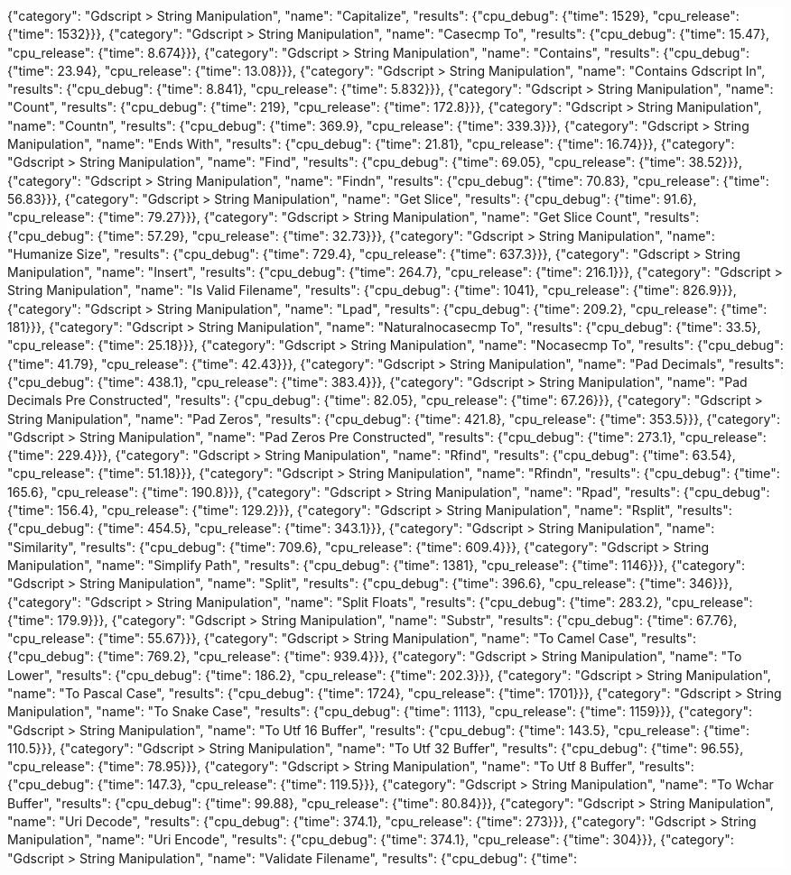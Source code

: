 {"category": "Gdscript > String Manipulation", "name": "Capitalize", "results": {"cpu_debug": {"time": 1529}, "cpu_release": {"time": 1532}}}, {"category": "Gdscript > String Manipulation", "name": "Casecmp To", "results": {"cpu_debug": {"time": 15.47}, "cpu_release": {"time": 8.674}}}, {"category": "Gdscript > String Manipulation", "name": "Contains", "results": {"cpu_debug": {"time": 23.94}, "cpu_release": {"time": 13.08}}}, {"category": "Gdscript > String Manipulation", "name": "Contains Gdscript In", "results": {"cpu_debug": {"time": 8.841}, "cpu_release": {"time": 5.832}}}, {"category": "Gdscript > String Manipulation", "name": "Count", "results": {"cpu_debug": {"time": 219}, "cpu_release": {"time": 172.8}}}, {"category": "Gdscript > String Manipulation", "name": "Countn", "results": {"cpu_debug": {"time": 369.9}, "cpu_release": {"time": 339.3}}}, {"category": "Gdscript > String Manipulation", "name": "Ends With", "results": {"cpu_debug": {"time": 21.81}, "cpu_release": {"time": 16.74}}}, {"category": "Gdscript > String Manipulation", "name": "Find", "results": {"cpu_debug": {"time": 69.05}, "cpu_release": {"time": 38.52}}}, {"category": "Gdscript > String Manipulation", "name": "Findn", "results": {"cpu_debug": {"time": 70.83}, "cpu_release": {"time": 56.83}}}, {"category": "Gdscript > String Manipulation", "name": "Get Slice", "results": {"cpu_debug": {"time": 91.6}, "cpu_release": {"time": 79.27}}}, {"category": "Gdscript > String Manipulation", "name": "Get Slice Count", "results": {"cpu_debug": {"time": 57.29}, "cpu_release": {"time": 32.73}}}, {"category": "Gdscript > String Manipulation", "name": "Humanize Size", "results": {"cpu_debug": {"time": 729.4}, "cpu_release": {"time": 637.3}}}, {"category": "Gdscript > String Manipulation", "name": "Insert", "results": {"cpu_debug": {"time": 264.7}, "cpu_release": {"time": 216.1}}}, {"category": "Gdscript > String Manipulation", "name": "Is Valid Filename", "results": {"cpu_debug": {"time": 1041}, "cpu_release": {"time": 826.9}}}, {"category": "Gdscript > String Manipulation", "name": "Lpad", "results": {"cpu_debug": {"time": 209.2}, "cpu_release": {"time": 181}}}, {"category": "Gdscript > String Manipulation", "name": "Naturalnocasecmp To", "results": {"cpu_debug": {"time": 33.5}, "cpu_release": {"time": 25.18}}}, {"category": "Gdscript > String Manipulation", "name": "Nocasecmp To", "results": {"cpu_debug": {"time": 41.79}, "cpu_release": {"time": 42.43}}}, {"category": "Gdscript > String Manipulation", "name": "Pad Decimals", "results": {"cpu_debug": {"time": 438.1}, "cpu_release": {"time": 383.4}}}, {"category": "Gdscript > String Manipulation", "name": "Pad Decimals Pre Constructed", "results": {"cpu_debug": {"time": 82.05}, "cpu_release": {"time": 67.26}}}, {"category": "Gdscript > String Manipulation", "name": "Pad Zeros", "results": {"cpu_debug": {"time": 421.8}, "cpu_release": {"time": 353.5}}}, {"category": "Gdscript > String Manipulation", "name": "Pad Zeros Pre Constructed", "results": {"cpu_debug": {"time": 273.1}, "cpu_release": {"time": 229.4}}}, {"category": "Gdscript > String Manipulation", "name": "Rfind", "results": {"cpu_debug": {"time": 63.54}, "cpu_release": {"time": 51.18}}}, {"category": "Gdscript > String Manipulation", "name": "Rfindn", "results": {"cpu_debug": {"time": 165.6}, "cpu_release": {"time": 190.8}}}, {"category": "Gdscript > String Manipulation", "name": "Rpad", "results": {"cpu_debug": {"time": 156.4}, "cpu_release": {"time": 129.2}}}, {"category": "Gdscript > String Manipulation", "name": "Rsplit", "results": {"cpu_debug": {"time": 454.5}, "cpu_release": {"time": 343.1}}}, {"category": "Gdscript > String Manipulation", "name": "Similarity", "results": {"cpu_debug": {"time": 709.6}, "cpu_release": {"time": 609.4}}}, {"category": "Gdscript > String Manipulation", "name": "Simplify Path", "results": {"cpu_debug": {"time": 1381}, "cpu_release": {"time": 1146}}}, {"category": "Gdscript > String Manipulation", "name": "Split", "results": {"cpu_debug": {"time": 396.6}, "cpu_release": {"time": 346}}}, {"category": "Gdscript > String Manipulation", "name": "Split Floats", "results": {"cpu_debug": {"time": 283.2}, "cpu_release": {"time": 179.9}}}, {"category": "Gdscript > String Manipulation", "name": "Substr", "results": {"cpu_debug": {"time": 67.76}, "cpu_release": {"time": 55.67}}}, {"category": "Gdscript > String Manipulation", "name": "To Camel Case", "results": {"cpu_debug": {"time": 769.2}, "cpu_release": {"time": 939.4}}}, {"category": "Gdscript > String Manipulation", "name": "To Lower", "results": {"cpu_debug": {"time": 186.2}, "cpu_release": {"time": 202.3}}}, {"category": "Gdscript > String Manipulation", "name": "To Pascal Case", "results": {"cpu_debug": {"time": 1724}, "cpu_release": {"time": 1701}}}, {"category": "Gdscript > String Manipulation", "name": "To Snake Case", "results": {"cpu_debug": {"time": 1113}, "cpu_release": {"time": 1159}}}, {"category": "Gdscript > String Manipulation", "name": "To Utf 16 Buffer", "results": {"cpu_debug": {"time": 143.5}, "cpu_release": {"time": 110.5}}}, {"category": "Gdscript > String Manipulation", "name": "To Utf 32 Buffer", "results": {"cpu_debug": {"time": 96.55}, "cpu_release": {"time": 78.95}}}, {"category": "Gdscript > String Manipulation", "name": "To Utf 8 Buffer", "results": {"cpu_debug": {"time": 147.3}, "cpu_release": {"time": 119.5}}}, {"category": "Gdscript > String Manipulation", "name": "To Wchar Buffer", "results": {"cpu_debug": {"time": 99.88}, "cpu_release": {"time": 80.84}}}, {"category": "Gdscript > String Manipulation", "name": "Uri Decode", "results": {"cpu_debug": {"time": 374.1}, "cpu_release": {"time": 273}}}, {"category": "Gdscript > String Manipulation", "name": "Uri Encode", "results": {"cpu_debug": {"time": 374.1}, "cpu_release": {"time": 304}}}, {"category": "Gdscript > String Manipulation", "name": "Validate Filename", "results": {"cpu_debug": {"time":